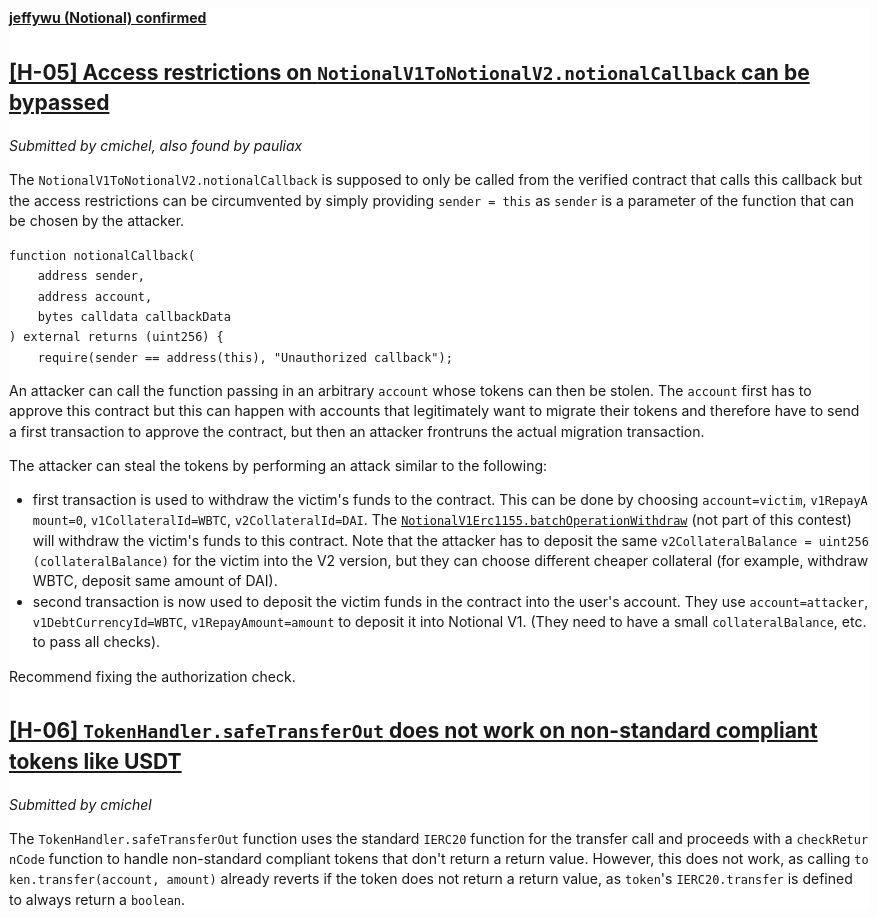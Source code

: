 **[jeffywu (Notional) confirmed](https://github.com/code-423n4/2021-08-notional-findings/issues/69)**

## [[H-05] Access restrictions on `NotionalV1ToNotionalV2.notionalCallback` can be bypassed](https://github.com/code-423n4/2021-08-notional-findings/issues/71)
_Submitted by cmichel, also found by pauliax_

The `NotionalV1ToNotionalV2.notionalCallback` is supposed to only be called from the verified contract that calls this callback but the access restrictions can be circumvented by simply providing `sender = this` as `sender` is a parameter of the function that can be chosen by the attacker.

```solidity
function notionalCallback(
    address sender,
    address account,
    bytes calldata callbackData
) external returns (uint256) {
    require(sender == address(this), "Unauthorized callback");
```

An attacker can call the function passing in an arbitrary `account` whose tokens can then be stolen.
The `account` first has to approve this contract but this can happen with accounts that legitimately want to migrate their tokens and therefore have to send a first transaction to approve the contract, but then an attacker frontruns the actual migration transaction.

The attacker can steal the tokens by performing an attack similar to the following:
- first transaction is used to withdraw the victim's funds to the contract. This can be done by choosing `account=victim`, `v1RepayAmount=0`, `v1CollateralId=WBTC`, `v2CollateralId=DAI`. The [`NotionalV1Erc1155.batchOperationWithdraw`](https://github.com/notional-finance/contracts/blob/4bf7a85e6cf81cde4283e0efab0b03f21249ba00/contracts/ERC1155Trade.sol#L108) (not part of this contest) will withdraw the victim's funds to this contract. Note that the attacker has to deposit the same `v2CollateralBalance = uint256(collateralBalance)` for the victim into the V2 version, but they can choose different cheaper collateral (for example, withdraw WBTC, deposit same amount of DAI).
- second transaction is now used to deposit the victim funds in the contract into the user's account. They use `account=attacker`, `v1DebtCurrencyId=WBTC`, `v1RepayAmount=amount` to deposit it into Notional V1. (They need to have a small `collateralBalance`, etc. to pass all checks).

Recommend fixing the authorization check.

## [[H-06] `TokenHandler.safeTransferOut` does not work on non-standard compliant tokens like USDT](https://github.com/code-423n4/2021-08-notional-findings/issues/79)
_Submitted by cmichel_

The `TokenHandler.safeTransferOut` function uses the standard `IERC20` function for the transfer call and proceeds with a `checkReturnCode` function to handle non-standard compliant tokens that don't return a return value.
However, this does not work, as calling `token.transfer(account, amount)` already reverts if the token does not return a return value, as `token`'s `IERC20.transfer` is defined to always return a `boolean`.
